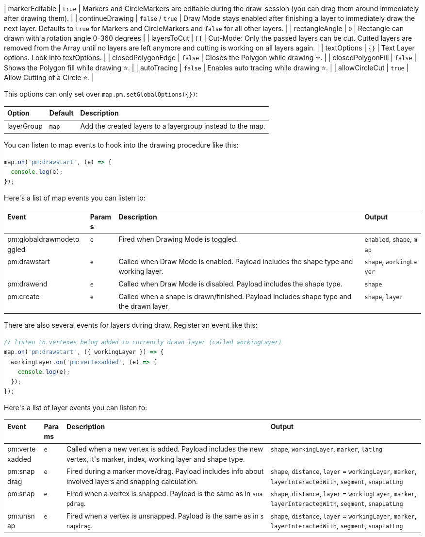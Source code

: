 | markerEditable        | `true`                                | Markers and CircleMarkers are editable during the draw-session (you can drag them around immediately after drawing them).                                                                                       |
| continueDrawing       | `false` / `true`                      | Draw Mode stays enabled after finishing a layer to immediately draw the next layer. Defaults to `true` for Markers and CircleMarkers and `false` for all other layers.                                          |
| rectangleAngle        | `0`                                   | Rectangle can drawn with a rotation angle 0-360 degrees                                                                                                                                                         |
| layersToCut           | `[]`                                  | Cut-Mode: Only the passed layers can be cut. Cutted layers are removed from the Array until no layers are left anymore and cutting is working on all layers again.                                              |
| textOptions           | `{}`                                  | Text Layer options. Look into [textOptions](#text-layer-drawing).                                                                                                                                               |
| closedPolygonEdge     | `false`                               | Closes the Polygon while drawing ⭐.                                                                                                                                                                               |
| closedPolygonFill     | `false`                               | Shows the Polygon fill while drawing ⭐.                                                                                                                                                                           |
| autoTracing           | `false`                               | Enables auto tracing while drawing ⭐.                                                                                                                                                                             |
| allowCircleCut        | `true`                                | Allow Cutting of a Circle ⭐.                                                                                                                                                                                    |

This options can only set over `map.pm.setGlobalOptions({})`:

| Option     | Default | Description                                                |
| :--------- | :------ | :--------------------------------------------------------- |
| layerGroup | `map`   | Add the created layers to a layergroup instead to the map. |

You can listen to map events to hook into the drawing procedure like this:

```js
map.on('pm:drawstart', (e) => {
  console.log(e);
});
```

Here's a list of map events you can listen to:

| Event                    | Params | Description                                                                             | Output                    |
| :----------------------- | :----- | :-------------------------------------------------------------------------------------- | :------------------------ |
| pm:globaldrawmodetoggled | `e`    | Fired when Drawing Mode is toggled.                                                     | `enabled`, `shape`, `map` |
| pm:drawstart             | `e`    | Called when Draw Mode is enabled. Payload includes the shape type and working layer.    | `shape`, `workingLayer`   |
| pm:drawend               | `e`    | Called when Draw Mode is disabled. Payload includes the shape type.                     | `shape`                   |
| pm:create                | `e`    | Called when a shape is drawn/finished. Payload includes shape type and the drawn layer. | `shape`, `layer`          |

There are also several events for layers during draw. Register an event like this:

```js
// listen to vertexes being added to currently drawn layer (called workingLayer)
map.on('pm:drawstart', ({ workingLayer }) => {
  workingLayer.on('pm:vertexadded', (e) => {
    console.log(e);
  });
});
```

Here's a list of layer events you can listen to:

| Event             | Params | Description                                                                                                           | Output                                                                                                  |
| :---------------- | :----- | :-------------------------------------------------------------------------------------------------------------------- | :------------------------------------------------------------------------------------------------------ |
| pm:vertexadded    | `e`    | Called when a new vertex is added. Payload includes the new vertex, it's marker, index, working layer and shape type. | `shape`, `workingLayer`, `marker`, `latlng`                                                             |
| pm:snapdrag       | `e`    | Fired during a marker move/drag. Payload includes info about involved layers and snapping calculation.                | `shape`, `distance`, `layer` = `workingLayer`, `marker`, `layerInteractedWith`, `segment`, `snapLatLng` |
| pm:snap           | `e`    | Fired when a vertex is snapped. Payload is the same as in `snapdrag`.                                                 | `shape`, `distance`, `layer` = `workingLayer`, `marker`, `layerInteractedWith`, `segment`, `snapLatLng` |
| pm:unsnap         | `e`    | Fired when a vertex is unsnapped. Payload is the same as in `snapdrag`.                                               | `shape`, `distance`, `layer` = `workingLayer`, `marker`, `layerInteractedWith`, `segment`, `snapLatLng` |